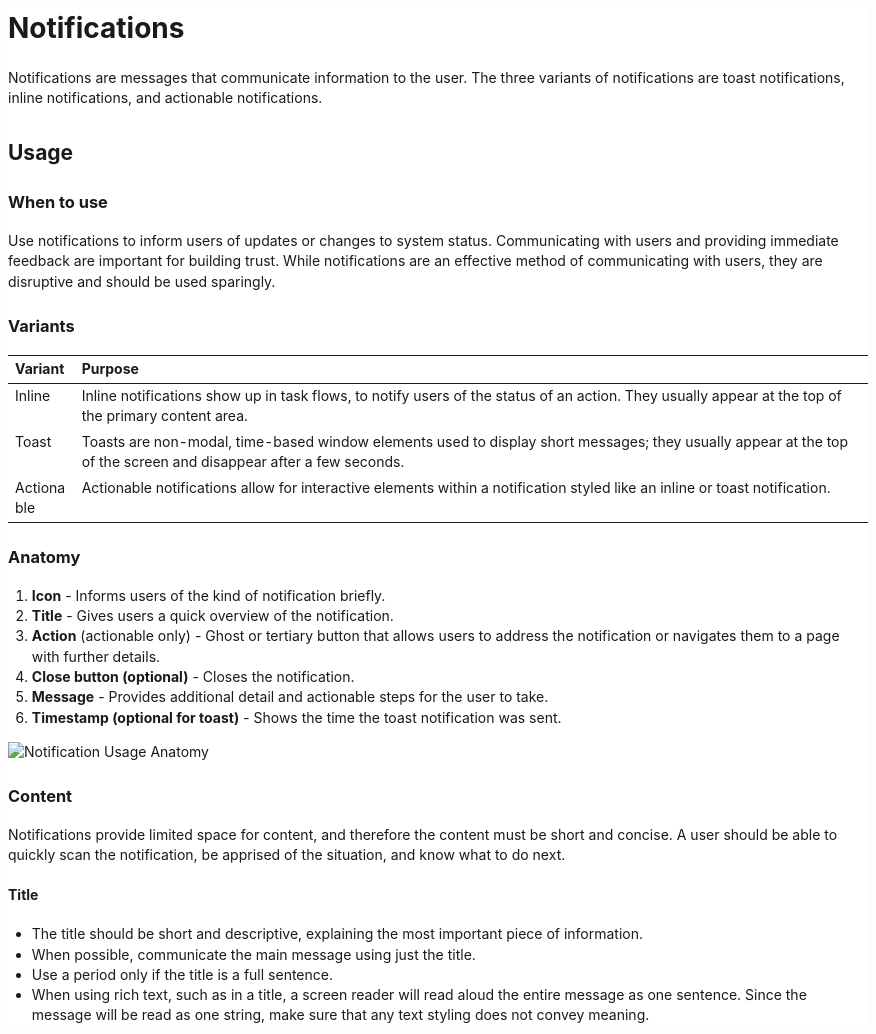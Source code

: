 # Notifications

Notifications are messages that communicate information to the user. The three variants of notifications are toast notifications, inline notifications, and actionable notifications.

## Usage

### When to use

Use notifications to inform users of updates or changes to system status. Communicating with users and providing immediate feedback are important for building trust. While notifications are an effective method of communicating with users, they are disruptive and should be used sparingly.

### Variants

| Variant       | Purpose |
|:------------- | :------ |
| Inline        | Inline notifications show up in task flows, to notify users of the status of an action. They usually appear at the top of the primary content area. |
| Toast         | Toasts are non-modal, time-based window elements used to display short messages; they usually appear at the top of the screen and disappear after a few seconds. |
| Actionable    | Actionable notifications allow for interactive elements within a notification styled like an inline or toast notification. |

### Anatomy

1. **Icon** - Informs users of the kind of notification briefly.
2. **Title** - Gives users a quick overview of the notification.
3. **Action** (actionable only) - Ghost or tertiary button that allows users to address the notification or navigates them to a page with further details.
4. **Close button (optional)** - Closes the notification.
5. **Message** - Provides additional detail and actionable steps for the user to take.
6. **Timestamp (optional for toast)** - Shows the time the toast notification was sent.

<img src="../../assets/images/components/notification/notification_usage_anatomy.png" alt="Notification Usage Anatomy"/>


### Content

Notifications provide limited space for content, and therefore the content must be short and concise. A user should be able to quickly scan the notification, be apprised of the situation, and know what to do next.

#### Title

- The title should be short and descriptive, explaining the most important piece of information.
- When possible, communicate the main message using just the title.
- Use a period only if the title is a full sentence.
- When using rich text, such as in a title, a screen reader will read aloud the entire message as one sentence. Since the message will be read as one string, make sure that any text styling does not convey meaning.

